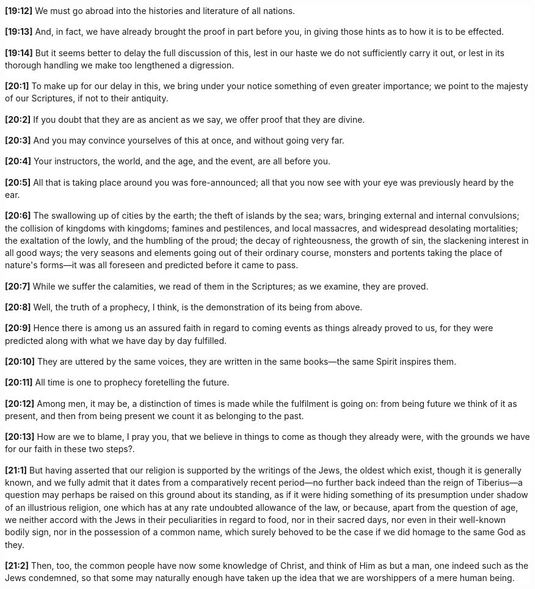 **[19:12]** We must go abroad into the histories and literature of all nations.

**[19:13]** And, in fact, we have already brought the proof in part before you, in giving those hints as to how it is to be effected.

**[19:14]** But it seems better to delay the full discussion of this, lest in our haste we do not sufficiently carry it out, or lest in its thorough handling we make too lengthened a digression.

**[20:1]** To make up for our delay in this, we bring under your notice something of even greater importance; we point to the majesty of our Scriptures, if not to their antiquity.

**[20:2]** If you doubt that they are as ancient as we say, we offer proof that they are divine.

**[20:3]** And you may convince yourselves of this at once, and without going very far.

**[20:4]** Your instructors, the world, and the age, and the event, are all before you.

**[20:5]** All that is taking place around you was fore-announced; all that you now see with your eye was previously heard by the ear.

**[20:6]** The swallowing up of cities by the earth; the theft of islands by the sea; wars, bringing external and internal convulsions; the collision of kingdoms with kingdoms; famines and pestilences, and local massacres, and widespread desolating mortalities; the exaltation of the lowly, and the humbling of the proud; the decay of righteousness, the growth of sin, the slackening interest in all good ways; the very seasons and elements going out of their ordinary course, monsters and portents taking the place of nature's forms—it was all foreseen and predicted before it came to pass.

**[20:7]** While we suffer the calamities, we read of them in the Scriptures; as we examine, they are proved.

**[20:8]** Well, the truth of a prophecy, I think, is the demonstration of its being from above.

**[20:9]** Hence there is among us an assured faith in regard to coming events as things already proved to us, for they were predicted along with what we have day by day fulfilled.

**[20:10]** They are uttered by the same voices, they are written in the same books—the same Spirit inspires them.

**[20:11]** All time is one to prophecy foretelling the future.

**[20:12]** Among men, it may be, a distinction of times is made while the fulfilment is going on: from being future we think of it as present, and then from being present we count it as belonging to the past.

**[20:13]** How are we to blame, I pray you, that we believe in things to come as though they already were, with the grounds we have for our faith in these two steps?.

**[21:1]** But having asserted that our religion is supported by the writings of the Jews, the oldest which exist, though it is generally known, and we fully admit that it dates from a comparatively recent period—no further back indeed than the reign of Tiberius—a question may perhaps be raised on this ground about its standing, as if it were hiding something of its presumption under shadow of an illustrious religion, one which has at any rate undoubted allowance of the law, or because, apart from the question of age, we neither accord with the Jews in their peculiarities in regard to food, nor in their sacred days, nor even in their well-known bodily sign, nor in the possession of a common name, which surely behoved to be the case if we did homage to the same God as they.

**[21:2]** Then, too, the common people have now some knowledge of Christ, and think of Him as but a man, one indeed such as the Jews condemned, so that some may naturally enough have taken up the idea that we are worshippers of a mere human being.
